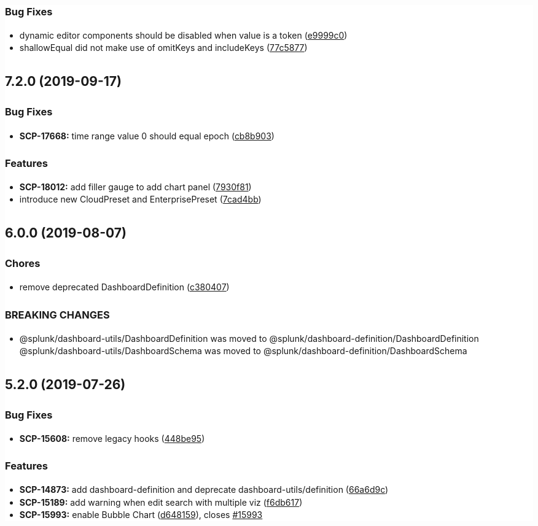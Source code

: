 ### Bug Fixes

- dynamic editor components should be disabled when value is a token ([e9999c0](https://cd.splunkdev.com/devplat/dashboard-framework/commits/e9999c0))
- shallowEqual did not make use of omitKeys and includeKeys ([77c5877](https://cd.splunkdev.com/devplat/dashboard-framework/commits/77c5877))

<a name="7.2.0"></a>
## 7.2.0 (2019-09-17)

### Bug Fixes

- **SCP-17668:** time range value 0 should equal epoch ([cb8b903](https://cd.splunkdev.com/devplat/dashboard-framework/commits/cb8b903))

### Features

- **SCP-18012:** add filler gauge to add chart panel ([7930f81](https://cd.splunkdev.com/devplat/dashboard-framework/commits/7930f81))
- introduce new CloudPreset and EnterprisePreset ([7cad4bb](https://cd.splunkdev.com/devplat/dashboard-framework/commits/7cad4bb))

<a name="6.0.0"></a>
## 6.0.0 (2019-08-07)

### Chores

- remove deprecated DashboardDefinition ([c380407](https://cd.splunkdev.com/devplat/dashboard-framework/commits/c380407))

### BREAKING CHANGES

- @splunk/dashboard-utils/DashboardDefinition was moved to @splunk/dashboard-definition/DashboardDefinition
@splunk/dashboard-utils/DashboardSchema was moved to @splunk/dashboard-definition/DashboardSchema

<a name="5.2.0"></a>
## 5.2.0 (2019-07-26)

### Bug Fixes

- **SCP-15608:** remove legacy hooks ([448be95](https://cd.splunkdev.com/devplat/dashboard-framework/commits/448be95))

### Features

- **SCP-14873:** add dashboard-definition and deprecate dashboard-utils/definition ([66a6d9c](https://cd.splunkdev.com/devplat/dashboard-framework/commits/66a6d9c))
- **SCP-15189:** add warning when edit search with multiple viz ([f6db617](https://cd.splunkdev.com/devplat/dashboard-framework/commits/f6db617))
- **SCP-15993:** enable Bubble Chart ([d648159](https://cd.splunkdev.com/devplat/dashboard-framework/commits/d648159)), closes [#15993](https://cd.splunkdev.com/devplat/dashboard-framework/issues/15993)
